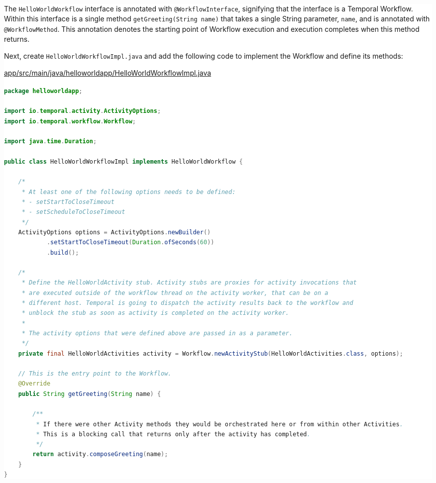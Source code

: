 
The `HelloWorldWorkflow` interface is annotated with `@WorkflowInterface`, signifying that the interface is a Temporal Workflow. Within this interface is a single method `getGreeting(String name)` that takes a single String parameter, `name`, and is annotated with `@WorkflowMethod`. This annotation denotes the starting point of Workflow execution and execution completes when this method returns.

Next, create `HelloWorldWorkflowImpl.java` and add the following code to implement the Workflow and define its methods:


[app/src/main/java/helloworldapp/HelloWorldWorkflowImpl.java](https://github.com/temporalio/hello-world-project-template-java/blob/main/app/src/main/java/helloworldapp/HelloWorldWorkflowImpl.java)
```java
package helloworldapp;

import io.temporal.activity.ActivityOptions;
import io.temporal.workflow.Workflow;

import java.time.Duration;

public class HelloWorldWorkflowImpl implements HelloWorldWorkflow {

    /* 
     * At least one of the following options needs to be defined:
     * - setStartToCloseTimeout
     * - setScheduleToCloseTimeout
     */
    ActivityOptions options = ActivityOptions.newBuilder()
            .setStartToCloseTimeout(Duration.ofSeconds(60))
            .build();

    /*
     * Define the HelloWorldActivity stub. Activity stubs are proxies for activity invocations that
     * are executed outside of the workflow thread on the activity worker, that can be on a
     * different host. Temporal is going to dispatch the activity results back to the workflow and
     * unblock the stub as soon as activity is completed on the activity worker.
     * 
     * The activity options that were defined above are passed in as a parameter.
     */
    private final HelloWorldActivities activity = Workflow.newActivityStub(HelloWorldActivities.class, options);

    // This is the entry point to the Workflow.
    @Override
    public String getGreeting(String name) {

        /**   
         * If there were other Activity methods they would be orchestrated here or from within other Activities.
         * This is a blocking call that returns only after the activity has completed.
         */
        return activity.composeGreeting(name);
    }
}
```
